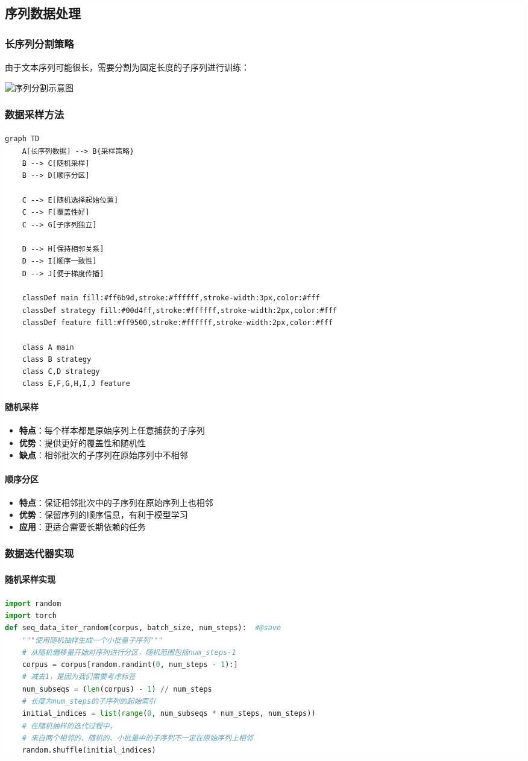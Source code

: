 ## 序列数据处理

### 长序列分割策略

由于文本序列可能很长，需要分割为固定长度的子序列进行训练：

![序列分割示意图](/images/notes/nlp/timemachine-5gram.svg)

### 数据采样方法

```mermaid
graph TD
    A[长序列数据] --> B{采样策略}
    B --> C[随机采样]
    B --> D[顺序分区]

    C --> E[随机选择起始位置]
    C --> F[覆盖性好]
    C --> G[子序列独立]

    D --> H[保持相邻关系]
    D --> I[顺序一致性]
    D --> J[便于梯度传播]

    classDef main fill:#ff6b9d,stroke:#ffffff,stroke-width:3px,color:#fff
    classDef strategy fill:#00d4ff,stroke:#ffffff,stroke-width:2px,color:#fff
    classDef feature fill:#ff9500,stroke:#ffffff,stroke-width:2px,color:#fff

    class A main
    class B strategy
    class C,D strategy
    class E,F,G,H,I,J feature
```

#### 随机采样

- **特点**：每个样本都是原始序列上任意捕获的子序列
- **优势**：提供更好的覆盖性和随机性
- **缺点**：相邻批次的子序列在原始序列中不相邻

#### 顺序分区

- **特点**：保证相邻批次中的子序列在原始序列上也相邻
- **优势**：保留序列的顺序信息，有利于模型学习
- **应用**：更适合需要长期依赖的任务

### 数据迭代器实现

#### 随机采样实现

```python
import random
import torch
def seq_data_iter_random(corpus, batch_size, num_steps):  #@save
    """使用随机抽样生成一个小批量子序列"""
    # 从随机偏移量开始对序列进行分区，随机范围包括num_steps-1
    corpus = corpus[random.randint(0, num_steps - 1):]
    # 减去1，是因为我们需要考虑标签
    num_subseqs = (len(corpus) - 1) // num_steps
    # 长度为num_steps的子序列的起始索引
    initial_indices = list(range(0, num_subseqs * num_steps, num_steps))
    # 在随机抽样的迭代过程中，
    # 来自两个相邻的、随机的、小批量中的子序列不一定在原始序列上相邻
    random.shuffle(initial_indices)

```